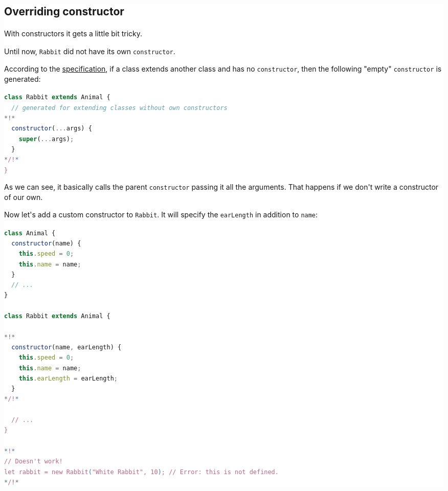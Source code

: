 
## Overriding constructor

With constructors it gets a little bit tricky.

Until now, `Rabbit` did not have its own `constructor`.

According to the [specification](https://tc39.github.io/ecma262/#sec-runtime-semantics-classdefinitionevaluation), if a class extends another class and has no `constructor`, then the following "empty" `constructor` is generated:

```js
class Rabbit extends Animal {
  // generated for extending classes without own constructors
*!*
  constructor(...args) {
    super(...args);
  }
*/!*
}
```

As we can see, it basically calls the parent `constructor` passing it all the arguments. That happens if we don't write a constructor of our own.

Now let's add a custom constructor to `Rabbit`. It will specify the `earLength` in addition to `name`:

```js run
class Animal {
  constructor(name) {
    this.speed = 0;
    this.name = name;
  }
  // ...
}

class Rabbit extends Animal {

*!*
  constructor(name, earLength) {
    this.speed = 0;
    this.name = name;
    this.earLength = earLength;
  }
*/!*

  // ...
}

*!*
// Doesn't work!
let rabbit = new Rabbit("White Rabbit", 10); // Error: this is not defined.
*/!*
```

